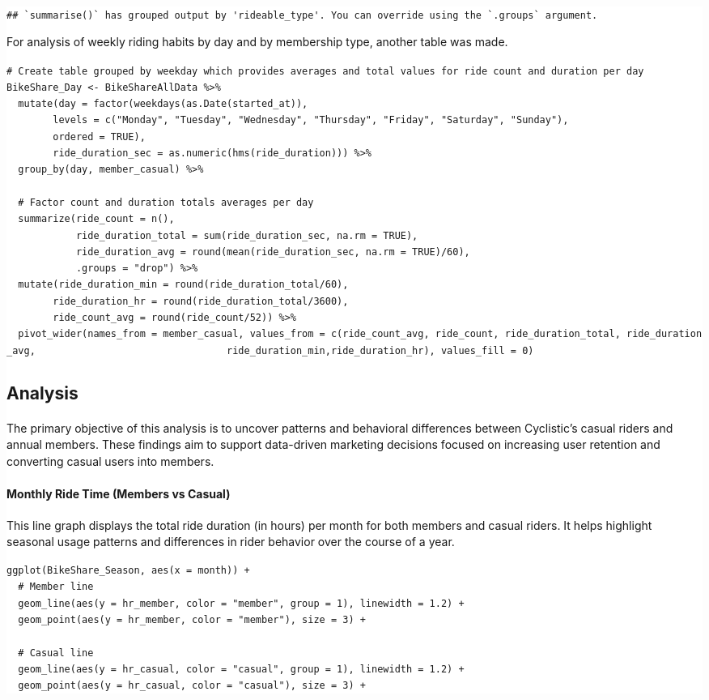     ## `summarise()` has grouped output by 'rideable_type'. You can override using the `.groups` argument.

For analysis of weekly riding habits by day and by membership type,
another table was made.

    # Create table grouped by weekday which provides averages and total values for ride count and duration per day
    BikeShare_Day <- BikeShareAllData %>%
      mutate(day = factor(weekdays(as.Date(started_at)), 
            levels = c("Monday", "Tuesday", "Wednesday", "Thursday", "Friday", "Saturday", "Sunday"), 
            ordered = TRUE),
            ride_duration_sec = as.numeric(hms(ride_duration))) %>%
      group_by(day, member_casual) %>%
      
      # Factor count and duration totals averages per day
      summarize(ride_count = n(),
                ride_duration_total = sum(ride_duration_sec, na.rm = TRUE),
                ride_duration_avg = round(mean(ride_duration_sec, na.rm = TRUE)/60),
                .groups = "drop") %>%
      mutate(ride_duration_min = round(ride_duration_total/60), 
            ride_duration_hr = round(ride_duration_total/3600),
            ride_count_avg = round(ride_count/52)) %>%
      pivot_wider(names_from = member_casual, values_from = c(ride_count_avg, ride_count, ride_duration_total, ride_duration_avg,                                 ride_duration_min,ride_duration_hr), values_fill = 0)

## Analysis

The primary objective of this analysis is to uncover patterns and
behavioral differences between Cyclistic’s casual riders and annual
members. These findings aim to support data-driven marketing decisions
focused on increasing user retention and converting casual users into
members.

#### Monthly Ride Time (Members vs Casual)

This line graph displays the total ride duration (in hours) per month
for both members and casual riders. It helps highlight seasonal usage
patterns and differences in rider behavior over the course of a year.

    ggplot(BikeShare_Season, aes(x = month)) +
      # Member line
      geom_line(aes(y = hr_member, color = "member", group = 1), linewidth = 1.2) +
      geom_point(aes(y = hr_member, color = "member"), size = 3) +

      # Casual line
      geom_line(aes(y = hr_casual, color = "casual", group = 1), linewidth = 1.2) +
      geom_point(aes(y = hr_casual, color = "casual"), size = 3) +
